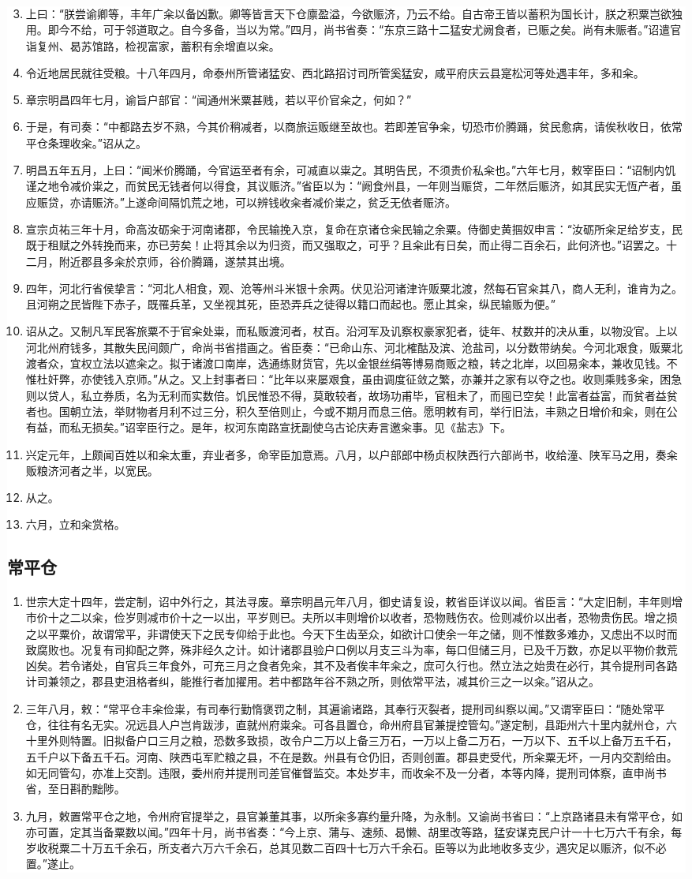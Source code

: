 3. <span id="志第三十一_食货五-和籴-3"></span>
上曰：“朕尝谕卿等，丰年广籴以备凶歉。卿等皆言天下仓廪盈溢，今欲赈济，乃云不给。自古帝王皆以蓄积为国长计，朕之积粟岂欲独用。即今不给，可于邻道取之。自今多备，当以为常。”四月，尚书省奏：“东京三路十二猛安尤阙食者，已赈之矣。尚有未赈者。”诏遣官诣复州、曷苏馆路，检视富家，蓄积有余增直以籴。

4. <span id="志第三十一_食货五-和籴-4"></span>
令近地居民就往受粮。十八年四月，命泰州所管诸猛安、西北路招讨司所管奚猛安，咸平府庆云县寔松河等处遇丰年，多和籴。

5. <span id="志第三十一_食货五-和籴-5"></span>
章宗明昌四年七月，谕旨户部官：“闻通州米粟甚贱，若以平价官籴之，何如？”

6. <span id="志第三十一_食货五-和籴-6"></span>
于是，有司奏：“中都路去岁不熟，今其价稍减者，以商旅运贩继至故也。若即差官争籴，切恐市价腾踊，贫民愈病，请俟秋收日，依常平仓条理收籴。”诏从之。

7. <span id="志第三十一_食货五-和籴-7"></span>
明昌五年五月，上曰：“闻米价腾踊，今官运至者有余，可减直以粜之。其明告民，不须贵价私籴也。”六年七月，敕宰臣曰：“诏制内饥谨之地令减价粜之，而贫民无钱者何以得食，其议赈济。”省臣以为：“阙食州县，一年则当赈贷，二年然后赈济，如其民实无恆产者，虽应赈贷，亦请赈济。”上遂命间隔饥荒之地，可以辨钱收籴者减价粜之，贫乏无依者赈济。

8. <span id="志第三十一_食货五-和籴-8"></span>
宣宗贞祐三年十月，命高汝砺籴于河南诸郡，令民输挽入京，复命在京诸仓籴民输之余粟。侍御史黄掴奴申言：“汝砺所籴足给岁支，民既于租赋之外转挽而来，亦已劳矣！止将其余以为归资，而又强取之，可乎？且籴此有日矣，而止得二百余石，此何济也。”诏罢之。十二月，附近郡县多籴於京师，谷价腾踊，遂禁其出境。

9. <span id="志第三十一_食货五-和籴-9"></span>
四年，河北行省侯挚言：“河北人相食，观、沧等州斗米银十余两。伏见沿河诸津许贩粟北渡，然每石官籴其八，商人无利，谁肯为之。且河朔之民皆陛下赤子，既罹兵革，又坐视其死，臣恐弄兵之徒得以籍口而起也。愿止其籴，纵民输贩为便。”

10. <span id="志第三十一_食货五-和籴-10"></span>
诏从之。又制凡军民客旅粟不于官籴处粜，而私贩渡河者，杖百。沿河军及讥察权豪家犯者，徒年、杖数并的决从重，以物没官。上以河北州府钱多，其散失民间颇广，命尚书省措画之。省臣奏：“已命山东、河北榷酤及滨、沧盐司，以分数带纳矣。今河北艰食，贩粟北渡者众，宜权立法以遮籴之。拟于诸渡口南岸，选通练财货官，先以金银丝绢等博易商贩之粮，转之北岸，以回易籴本，兼收见钱。不惟杜奸弊，亦使钱入京师。”从之。又上封事者曰：“比年以来屡艰食，虽由调度征敛之繁，亦兼并之家有以夺之也。收则乘贱多籴，困急则以贷人，私立券质，名为无利而实数倍。饥民惟恐不得，莫敢较者，故场功甫毕，官租未了，而囤已空矣！此富者益富，而贫者益贫者也。国朝立法，举财物者月利不过三分，积久至倍则止，今或不期月而息三倍。愿明敕有司，举行旧法，丰熟之日增价和籴，则在公有益，而私无损矣。”诏宰臣行之。是年，权河东南路宣抚副使乌古论庆寿言邀籴事。见《盐志》下。

11. <span id="志第三十一_食货五-和籴-11"></span>
兴定元年，上颇闻百姓以和籴太重，弃业者多，命宰臣加意焉。八月，以户部郎中杨贞权陕西行六部尚书，收给潼、陕军马之用，奏籴贩粮济河者之半，以宽民。

12. <span id="志第三十一_食货五-和籴-12"></span>
从之。

13. <span id="志第三十一_食货五-和籴-13"></span>
六月，立和籴赏格。

## 常平仓

1. <span id="志第三十一_食货五-常平仓-1"></span>
世宗大定十四年，尝定制，诏中外行之，其法寻废。章宗明昌元年八月，御史请复设，敕省臣详议以闻。省臣言：“大定旧制，丰年则增市价十之二以籴，俭岁则减市价十之一以出，平岁则已。夫所以丰则增价以收者，恐物贱伤农。俭则减价以出者，恐物贵伤民。增之损之以平粟价，故谓常平，非谓使天下之民专仰给于此也。今天下生齿至众，如欲计口使余一年之储，则不惟数多难办，又虑出不以时而致腐败也。况复有司抑配之弊，殊非经久之计。如计诸郡县验户口例以月支三斗为率，每口但储三月，已及千万数，亦足以平物价救荒凶矣。若令诸处，自官兵三年食外，可充三月之食者免籴，其不及者俟丰年籴之，庶可久行也。然立法之始贵在必行，其令提刑司各路计司兼领之，郡县吏沮格者纠，能推行者加擢用。若中都路年谷不熟之所，则依常平法，减其价三之一以籴。”诏从之。

2. <span id="志第三十一_食货五-常平仓-2"></span>
三年八月，敕：“常平仓丰籴俭粜，有司奉行勤惰褒罚之制，其遍谕诸路，其奉行灭裂者，提刑司纠察以闻。”又谓宰臣曰：“随处常平仓，往往有名无实。况远县人户岂肯跋涉，直就州府粜籴。可各县置仓，命州府县官兼提控管勾。”遂定制，县距州六十里内就州仓，六十里外则特置。旧拟备户口三月之粮，恐数多致损，改令户二万以上备三万石，一万以上备二万石，一万以下、五千以上备万五千石，五千户以下备五千石。河南、陕西屯军贮粮之县，不在是数。州县有仓仍旧，否则创置。郡县吏受代，所籴粟无坏，一月内交割给由。如无同管勾，亦准上交割。违限，委州府并提刑司差官催督监交。本处岁丰，而收籴不及一分者，本等内降，提刑司体察，直申尚书省，至日斟酌黜陟。

3. <span id="志第三十一_食货五-常平仓-3"></span>
九月，敕置常平仓之地，令州府官提举之，县官兼董其事，以所籴多寡约量升降，为永制。又谕尚书省曰：“上京路诸县未有常平仓，如亦可置，定其当备粟数以闻。”四年十月，尚书省奏：“今上京、蒲与、速频、曷懒、胡里改等路，猛安谋克民户计一十七万六千有余，每岁收税粟二十万五千余石，所支者六万六千余石，总其见数二百四十七万六千余石。臣等以为此地收多支少，遇灾足以赈济，似不必置。”遂止。
